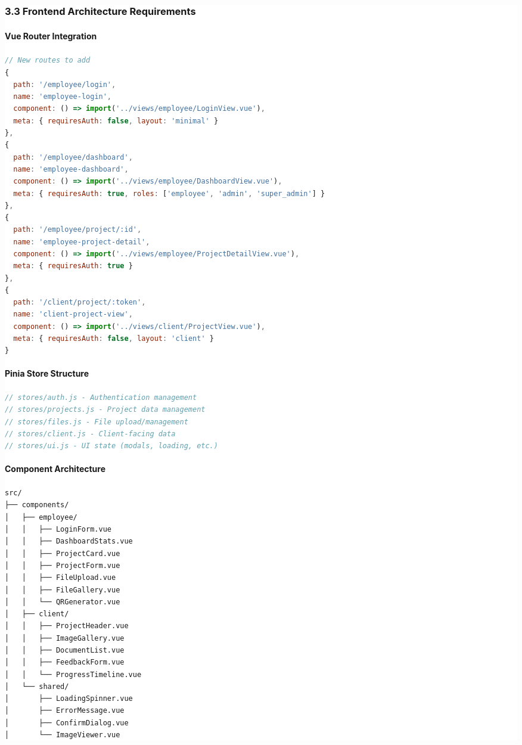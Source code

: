 ### 3.3 Frontend Architecture Requirements

#### Vue Router Integration
```javascript
// New routes to add
{
  path: '/employee/login',
  name: 'employee-login',
  component: () => import('../views/employee/LoginView.vue'),
  meta: { requiresAuth: false, layout: 'minimal' }
},
{
  path: '/employee/dashboard',
  name: 'employee-dashboard',
  component: () => import('../views/employee/DashboardView.vue'),
  meta: { requiresAuth: true, roles: ['employee', 'admin', 'super_admin'] }
},
{
  path: '/employee/project/:id',
  name: 'employee-project-detail',
  component: () => import('../views/employee/ProjectDetailView.vue'),
  meta: { requiresAuth: true }
},
{
  path: '/client/project/:token',
  name: 'client-project-view',
  component: () => import('../views/client/ProjectView.vue'),
  meta: { requiresAuth: false, layout: 'client' }
}
```

#### Pinia Store Structure
```javascript
// stores/auth.js - Authentication management
// stores/projects.js - Project data management  
// stores/files.js - File upload/management
// stores/client.js - Client-facing data
// stores/ui.js - UI state (modals, loading, etc.)
```

#### Component Architecture
```
src/
├── components/
│   ├── employee/
│   │   ├── LoginForm.vue
│   │   ├── DashboardStats.vue
│   │   ├── ProjectCard.vue
│   │   ├── ProjectForm.vue
│   │   ├── FileUpload.vue
│   │   ├── FileGallery.vue
│   │   └── QRGenerator.vue
│   ├── client/
│   │   ├── ProjectHeader.vue
│   │   ├── ImageGallery.vue
│   │   ├── DocumentList.vue
│   │   ├── FeedbackForm.vue
│   │   └── ProgressTimeline.vue
│   └── shared/
│       ├── LoadingSpinner.vue
│       ├── ErrorMessage.vue
│       ├── ConfirmDialog.vue
│       └── ImageViewer.vue
```
